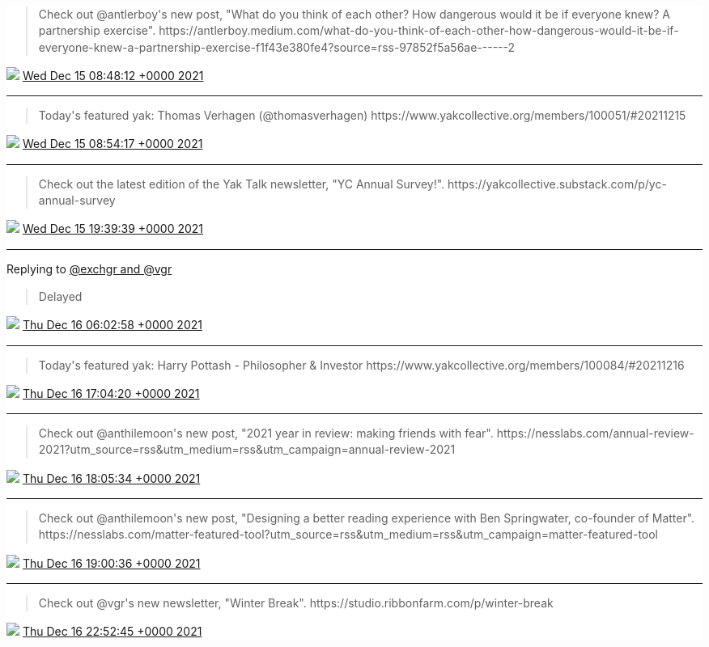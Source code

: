 > Check out @antlerboy's new post, "What do you think of each other? How dangerous would it be if everyone knew? A partnership exercise"\. https://antlerboy\.medium\.com/what\-do\-you\-think\-of\-each\-other\-how\-dangerous\-would\-it\-be\-if\-everyone\-knew\-a\-partnership\-exercise\-f1f43e380fe4?source\=rss\-97852f5a56ae\-\-\-\-\-\-2

<img src="../../media/tweet.ico" width="12" /> [Wed Dec 15 08:48:12 +0000 2021](https://twitter.com/yak_collective/status/1471039378030043136)

----

> Today's featured yak: Thomas Verhagen \(@thomasverhagen\) https://www\.yakcollective\.org/members/100051/\#20211215

<img src="../../media/tweet.ico" width="12" /> [Wed Dec 15 08:54:17 +0000 2021](https://twitter.com/yak_collective/status/1471040905570357248)

----

> Check out the latest edition of the Yak Talk newsletter, "YC Annual Survey\!"\. https://yakcollective\.substack\.com/p/yc\-annual\-survey

<img src="../../media/tweet.ico" width="12" /> [Wed Dec 15 19:39:39 +0000 2021](https://twitter.com/yak_collective/status/1471203317766311936)

----

Replying to [@exchgr and @vgr](https://twitter.com/exchgr/status/1470852611284914194)

> Delayed

<img src="../../media/tweet.ico" width="12" /> [Thu Dec 16 06:02:58 +0000 2021](https://twitter.com/yak_collective/status/1471360183607517184)

----

> Today's featured yak: Harry Pottash  \- Philosopher &amp; Investor https://www\.yakcollective\.org/members/100084/\#20211216

<img src="../../media/tweet.ico" width="12" /> [Thu Dec 16 17:04:20 +0000 2021](https://twitter.com/yak_collective/status/1471526621865730058)

----

> Check out @anthilemoon's new post, "2021 year in review: making friends with fear"\. https://nesslabs\.com/annual\-review\-2021?utm\_source\=rss&utm\_medium\=rss&utm\_campaign\=annual\-review\-2021

<img src="../../media/tweet.ico" width="12" /> [Thu Dec 16 18:05:34 +0000 2021](https://twitter.com/yak_collective/status/1471542028727164937)

----

> Check out @anthilemoon's new post, "Designing a better reading experience with Ben Springwater, co\-founder of Matter"\. https://nesslabs\.com/matter\-featured\-tool?utm\_source\=rss&utm\_medium\=rss&utm\_campaign\=matter\-featured\-tool

<img src="../../media/tweet.ico" width="12" /> [Thu Dec 16 19:00:36 +0000 2021](https://twitter.com/yak_collective/status/1471555881414369281)

----

> Check out @vgr's new newsletter, "Winter Break"\. https://studio\.ribbonfarm\.com/p/winter\-break

<img src="../../media/tweet.ico" width="12" /> [Thu Dec 16 22:52:45 +0000 2021](https://twitter.com/yak_collective/status/1471614299852484612)
